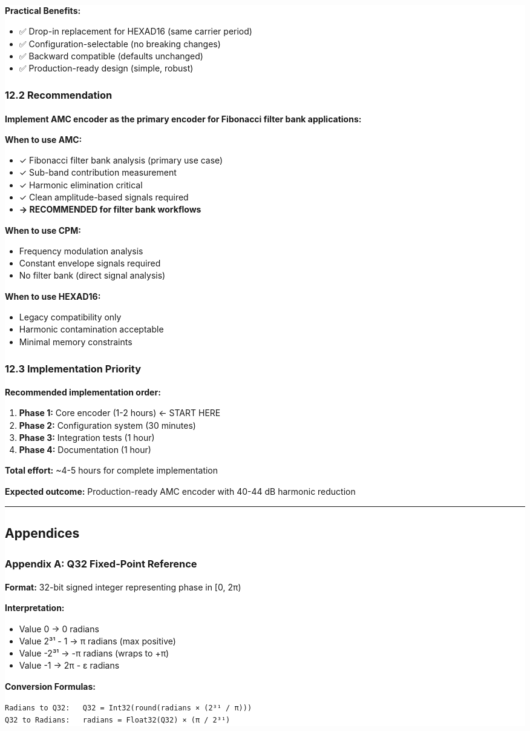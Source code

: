 **Practical Benefits:**
- ✅ Drop-in replacement for HEXAD16 (same carrier period)
- ✅ Configuration-selectable (no breaking changes)
- ✅ Backward compatible (defaults unchanged)
- ✅ Production-ready design (simple, robust)

### 12.2 Recommendation

**Implement AMC encoder as the primary encoder for Fibonacci filter bank applications:**

**When to use AMC:**
- ✓ Fibonacci filter bank analysis (primary use case)
- ✓ Sub-band contribution measurement
- ✓ Harmonic elimination critical
- ✓ Clean amplitude-based signals required
- **→ RECOMMENDED for filter bank workflows**

**When to use CPM:**
- Frequency modulation analysis
- Constant envelope signals required
- No filter bank (direct signal analysis)

**When to use HEXAD16:**
- Legacy compatibility only
- Harmonic contamination acceptable
- Minimal memory constraints

### 12.3 Implementation Priority

**Recommended implementation order:**
1. **Phase 1:** Core encoder (1-2 hours) ← START HERE
2. **Phase 2:** Configuration system (30 minutes)
3. **Phase 3:** Integration tests (1 hour)
4. **Phase 4:** Documentation (1 hour)

**Total effort:** ~4-5 hours for complete implementation

**Expected outcome:** Production-ready AMC encoder with 40-44 dB harmonic reduction

---

## Appendices

### Appendix A: Q32 Fixed-Point Reference

**Format:** 32-bit signed integer representing phase in [0, 2π)

**Interpretation:**
- Value 0 → 0 radians
- Value 2³¹ - 1 → π radians (max positive)
- Value -2³¹ → -π radians (wraps to +π)
- Value -1 → 2π - ε radians

**Conversion Formulas:**
```
Radians to Q32:   Q32 = Int32(round(radians × (2³¹ / π)))
Q32 to Radians:   radians = Float32(Q32) × (π / 2³¹)
```
